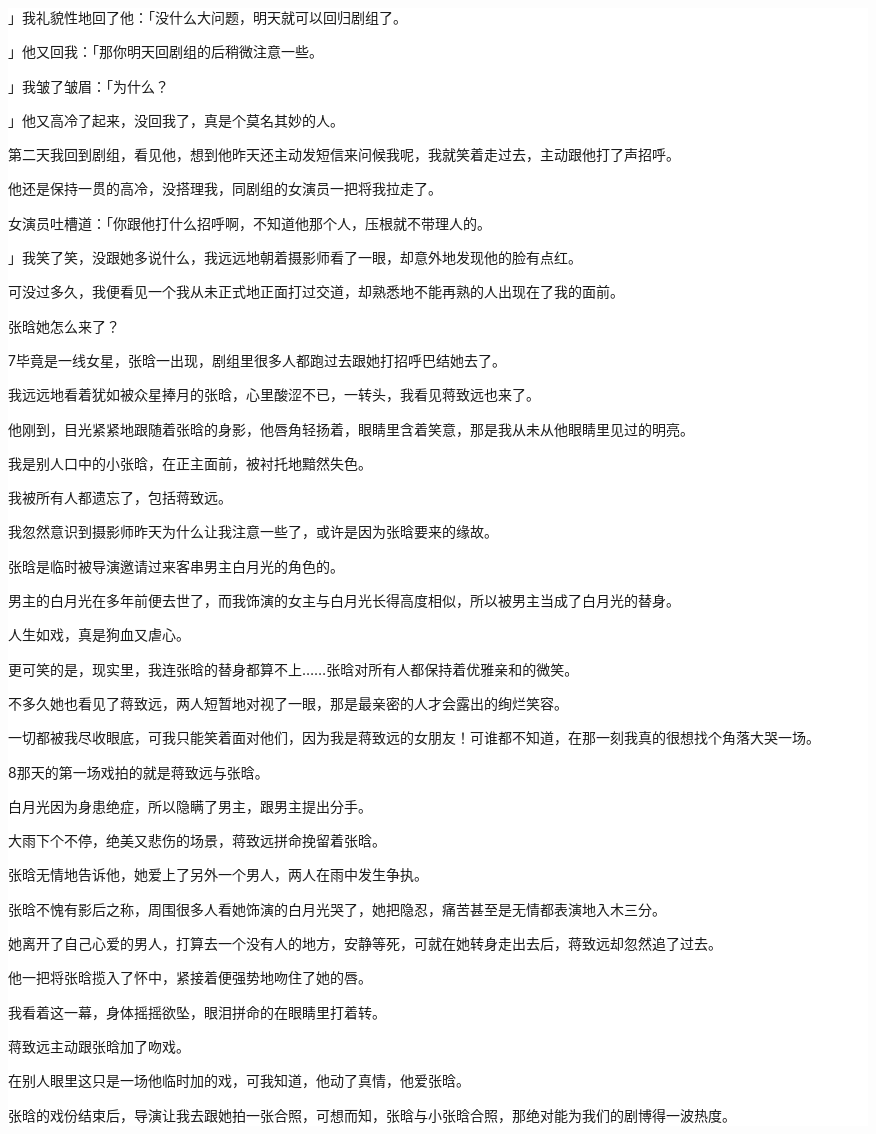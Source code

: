」我礼貌性地回了他：「没什么大问题，明天就可以回归剧组了。

」他又回我：「那你明天回剧组的后稍微注意一些。

」我皱了皱眉：「为什么？

」他又高冷了起来，没回我了，真是个莫名其妙的人。

第二天我回到剧组，看见他，想到他昨天还主动发短信来问候我呢，我就笑着走过去，主动跟他打了声招呼。

他还是保持一贯的高冷，没搭理我，同剧组的女演员一把将我拉走了。

女演员吐槽道：「你跟他打什么招呼啊，不知道他那个人，压根就不带理人的。

」我笑了笑，没跟她多说什么，我远远地朝着摄影师看了一眼，却意外地发现他的脸有点红。

可没过多久，我便看见一个我从未正式地正面打过交道，却熟悉地不能再熟的人出现在了我的面前。

张晗她怎么来了？

7毕竟是一线女星，张晗一出现，剧组里很多人都跑过去跟她打招呼巴结她去了。

我远远地看着犹如被众星捧月的张晗，心里酸涩不已，一转头，我看见蒋致远也来了。

他刚到，目光紧紧地跟随着张晗的身影，他唇角轻扬着，眼睛里含着笑意，那是我从未从他眼睛里见过的明亮。

我是别人口中的小张晗，在正主面前，被衬托地黯然失色。

我被所有人都遗忘了，包括蒋致远。

我忽然意识到摄影师昨天为什么让我注意一些了，或许是因为张晗要来的缘故。

张晗是临时被导演邀请过来客串男主白月光的角色的。

男主的白月光在多年前便去世了，而我饰演的女主与白月光长得高度相似，所以被男主当成了白月光的替身。

人生如戏，真是狗血又虐心。

更可笑的是，现实里，我连张晗的替身都算不上……张晗对所有人都保持着优雅亲和的微笑。

不多久她也看见了蒋致远，两人短暂地对视了一眼，那是最亲密的人才会露出的绚烂笑容。

一切都被我尽收眼底，可我只能笑着面对他们，因为我是蒋致远的女朋友！可谁都不知道，在那一刻我真的很想找个角落大哭一场。

8那天的第一场戏拍的就是蒋致远与张晗。

白月光因为身患绝症，所以隐瞒了男主，跟男主提出分手。

大雨下个不停，绝美又悲伤的场景，蒋致远拼命挽留着张晗。

张晗无情地告诉他，她爱上了另外一个男人，两人在雨中发生争执。

张晗不愧有影后之称，周围很多人看她饰演的白月光哭了，她把隐忍，痛苦甚至是无情都表演地入木三分。

她离开了自己心爱的男人，打算去一个没有人的地方，安静等死，可就在她转身走出去后，蒋致远却忽然追了过去。

他一把将张晗揽入了怀中，紧接着便强势地吻住了她的唇。

我看着这一幕，身体摇摇欲坠，眼泪拼命的在眼睛里打着转。

蒋致远主动跟张晗加了吻戏。

在别人眼里这只是一场他临时加的戏，可我知道，他动了真情，他爱张晗。

张晗的戏份结束后，导演让我去跟她拍一张合照，可想而知，张晗与小张晗合照，那绝对能为我们的剧博得一波热度。

